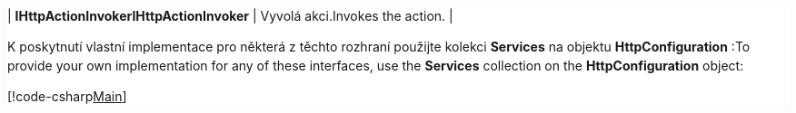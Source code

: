 | <span data-ttu-id="3d6b6-274">**IHttpActionInvoker**</span><span class="sxs-lookup"><span data-stu-id="3d6b6-274">**IHttpActionInvoker**</span></span> | <span data-ttu-id="3d6b6-275">Vyvolá akci.</span><span class="sxs-lookup"><span data-stu-id="3d6b6-275">Invokes the action.</span></span> |

<span data-ttu-id="3d6b6-276">K poskytnutí vlastní implementace pro některá z těchto rozhraní použijte kolekci **Services** na objektu **HttpConfiguration** :</span><span class="sxs-lookup"><span data-stu-id="3d6b6-276">To provide your own implementation for any of these interfaces, use the **Services** collection on the **HttpConfiguration** object:</span></span>

[!code-csharp[Main](routing-and-action-selection/samples/sample11.cs)]
